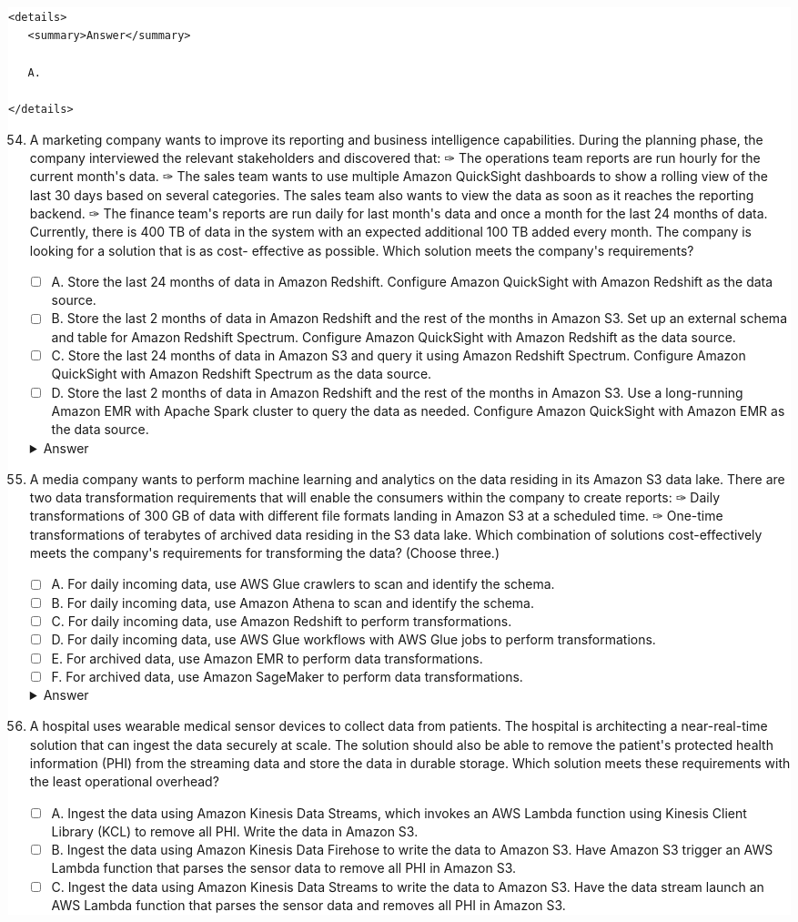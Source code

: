     <details>
       <summary>Answer</summary>

       A.

    </details>

54. A marketing company wants to improve its reporting and business intelligence capabilities. During the planning phase, the company interviewed the relevant stakeholders and discovered that: ✑ The operations team reports are run hourly for the current month's data. ✑ The sales team wants to use multiple Amazon QuickSight dashboards to show a rolling view of the last 30 days based on several categories. The sales team also wants to view the data as soon as it reaches the reporting backend. ✑ The finance team's reports are run daily for last month's data and once a month for the last 24 months of data. Currently, there is 400 TB of data in the system with an expected additional 100 TB added every month. The company is looking for a solution that is as cost- effective as possible. Which solution meets the company's requirements?
    - [ ] A. Store the last 24 months of data in Amazon Redshift. Configure Amazon QuickSight with Amazon Redshift as the data source.
    - [ ] B. Store the last 2 months of data in Amazon Redshift and the rest of the months in Amazon S3. Set up an external schema and table for Amazon Redshift Spectrum. Configure Amazon QuickSight with Amazon Redshift as the data source.
    - [ ] C. Store the last 24 months of data in Amazon S3 and query it using Amazon Redshift Spectrum. Configure Amazon QuickSight with Amazon Redshift Spectrum as the data source.
    - [ ] D. Store the last 2 months of data in Amazon Redshift and the rest of the months in Amazon S3. Use a long-running Amazon EMR with Apache Spark cluster to query the data as needed. Configure Amazon QuickSight with Amazon EMR as the data source.

    <details>
       <summary>Answer</summary>

       B.

    </details>

55. A media company wants to perform machine learning and analytics on the data residing in its Amazon S3 data lake. There are two data transformation requirements that will enable the consumers within the company to create reports: ✑ Daily transformations of 300 GB of data with different file formats landing in Amazon S3 at a scheduled time. ✑ One-time transformations of terabytes of archived data residing in the S3 data lake. Which combination of solutions cost-effectively meets the company's requirements for transforming the data? (Choose three.)
    - [ ] A. For daily incoming data, use AWS Glue crawlers to scan and identify the schema.
    - [ ] B. For daily incoming data, use Amazon Athena to scan and identify the schema.
    - [ ] C. For daily incoming data, use Amazon Redshift to perform transformations.
    - [ ] D. For daily incoming data, use AWS Glue workflows with AWS Glue jobs to perform transformations.
    - [ ] E. For archived data, use Amazon EMR to perform data transformations.
    - [ ] F. For archived data, use Amazon SageMaker to perform data transformations.

    <details>
       <summary>Answer</summary>

       ADE.

    </details>

56. A hospital uses wearable medical sensor devices to collect data from patients. The hospital is architecting a near-real-time solution that can ingest the data securely at scale. The solution should also be able to remove the patient's protected health information (PHI) from the streaming data and store the data in durable storage. Which solution meets these requirements with the least operational overhead?
    - [ ] A. Ingest the data using Amazon Kinesis Data Streams, which invokes an AWS Lambda function using Kinesis Client Library (KCL) to remove all PHI. Write the data in Amazon S3.
    - [ ] B. Ingest the data using Amazon Kinesis Data Firehose to write the data to Amazon S3. Have Amazon S3 trigger an AWS Lambda function that parses the sensor data to remove all PHI in Amazon S3.
    - [ ] C. Ingest the data using Amazon Kinesis Data Streams to write the data to Amazon S3. Have the data stream launch an AWS Lambda function that parses the sensor data and removes all PHI in Amazon S3.